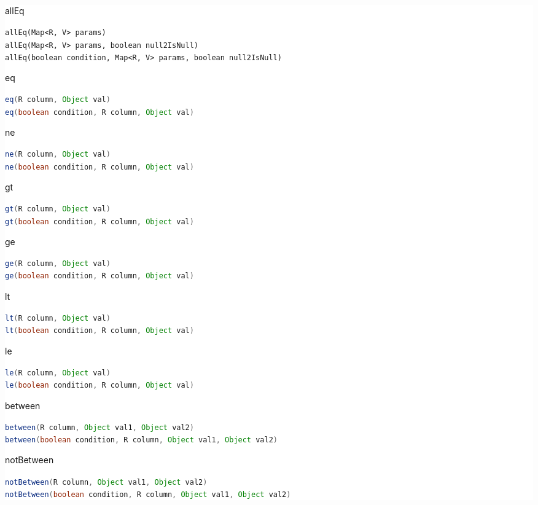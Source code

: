 allEq

```
allEq(Map<R, V> params)
allEq(Map<R, V> params, boolean null2IsNull)
allEq(boolean condition, Map<R, V> params, boolean null2IsNull)
```

 eq

```java
eq(R column, Object val)
eq(boolean condition, R column, Object val)
```

ne

```java
ne(R column, Object val)
ne(boolean condition, R column, Object val)
```

 gt

```java
gt(R column, Object val)
gt(boolean condition, R column, Object val)
```

ge

```java
ge(R column, Object val)
ge(boolean condition, R column, Object val)
```

lt

```java
lt(R column, Object val)
lt(boolean condition, R column, Object val)
```

le

```java
le(R column, Object val)
le(boolean condition, R column, Object val)
```

between

```java
between(R column, Object val1, Object val2)
between(boolean condition, R column, Object val1, Object val2)
```

notBetween

```java
notBetween(R column, Object val1, Object val2)
notBetween(boolean condition, R column, Object val1, Object val2)
```
